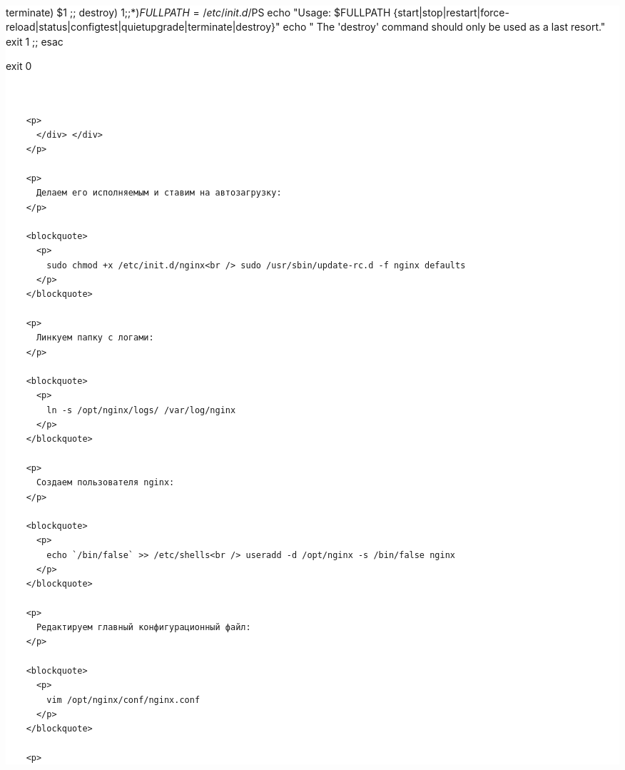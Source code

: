   terminate)
	$1
	;;
  destroy)
	$1
	;;
  *)
	FULLPATH=/etc/init.d/$PS
	echo "Usage: $FULLPATH {start|stop|restart|force-reload|status|configtest|quietupgrade|terminate|destroy}"
	echo "       The 'destroy' command should only be used as a last resort."
	exit 1
	;;
esac

exit 0

```


    <p>
      </div> </div>
    </p>

    <p>
      Делаем его исполняемым и ставим на автозагрузку:
    </p>

    <blockquote>
      <p>
        sudo chmod +x /etc/init.d/nginx<br /> sudo /usr/sbin/update-rc.d -f nginx defaults
      </p>
    </blockquote>

    <p>
      Линкуем папку с логами:
    </p>

    <blockquote>
      <p>
        ln -s /opt/nginx/logs/ /var/log/nginx
      </p>
    </blockquote>

    <p>
      Создаем пользователя nginx:
    </p>

    <blockquote>
      <p>
        echo `/bin/false` >> /etc/shells<br /> useradd -d /opt/nginx -s /bin/false nginx
      </p>
    </blockquote>

    <p>
      Редактируем главный конфигурационный файл:
    </p>

    <blockquote>
      <p>
        vim /opt/nginx/conf/nginx.conf
      </p>
    </blockquote>

    <p>
```
